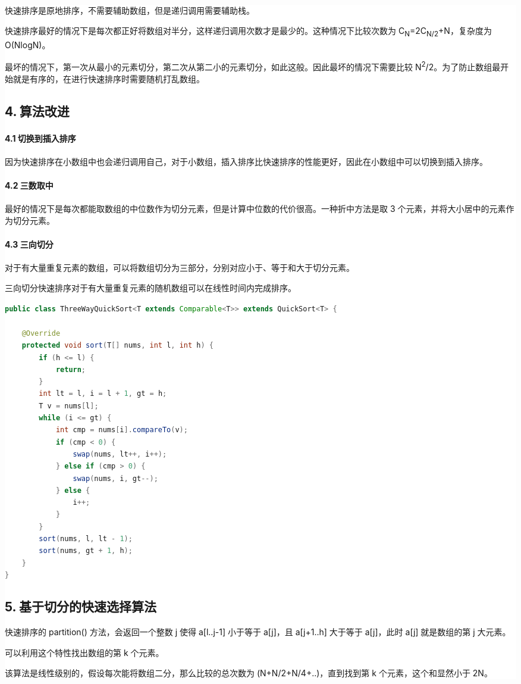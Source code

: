 快速排序是原地排序，不需要辅助数组，但是递归调用需要辅助栈。

快速排序最好的情况下是每次都正好将数组对半分，这样递归调用次数才是最少的。这种情况下比较次数为 C<sub>N</sub>=2C<sub>N/2</sub>+N，复杂度为 O(NlogN)。

最坏的情况下，第一次从最小的元素切分，第二次从第二小的元素切分，如此这般。因此最坏的情况下需要比较 N<sup>2</sup>/2。为了防止数组最开始就是有序的，在进行快速排序时需要随机打乱数组。

## 4. 算法改进

#### 4.1 切换到插入排序

因为快速排序在小数组中也会递归调用自己，对于小数组，插入排序比快速排序的性能更好，因此在小数组中可以切换到插入排序。

#### 4.2 三数取中

最好的情况下是每次都能取数组的中位数作为切分元素，但是计算中位数的代价很高。一种折中方法是取 3 个元素，并将大小居中的元素作为切分元素。

#### 4.3 三向切分

对于有大量重复元素的数组，可以将数组切分为三部分，分别对应小于、等于和大于切分元素。

三向切分快速排序对于有大量重复元素的随机数组可以在线性时间内完成排序。

```java
public class ThreeWayQuickSort<T extends Comparable<T>> extends QuickSort<T> {

    @Override
    protected void sort(T[] nums, int l, int h) {
        if (h <= l) {
            return;
        }
        int lt = l, i = l + 1, gt = h;
        T v = nums[l];
        while (i <= gt) {
            int cmp = nums[i].compareTo(v);
            if (cmp < 0) {
                swap(nums, lt++, i++);
            } else if (cmp > 0) {
                swap(nums, i, gt--);
            } else {
                i++;
            }
        }
        sort(nums, l, lt - 1);
        sort(nums, gt + 1, h);
    }
}
```

## 5. 基于切分的快速选择算法

快速排序的 partition() 方法，会返回一个整数 j 使得 a[l..j-1] 小于等于 a[j]，且 a[j+1..h] 大于等于 a[j]，此时 a[j] 就是数组的第 j 大元素。

可以利用这个特性找出数组的第 k 个元素。

该算法是线性级别的，假设每次能将数组二分，那么比较的总次数为 (N+N/2+N/4+..)，直到找到第 k 个元素，这个和显然小于 2N。

